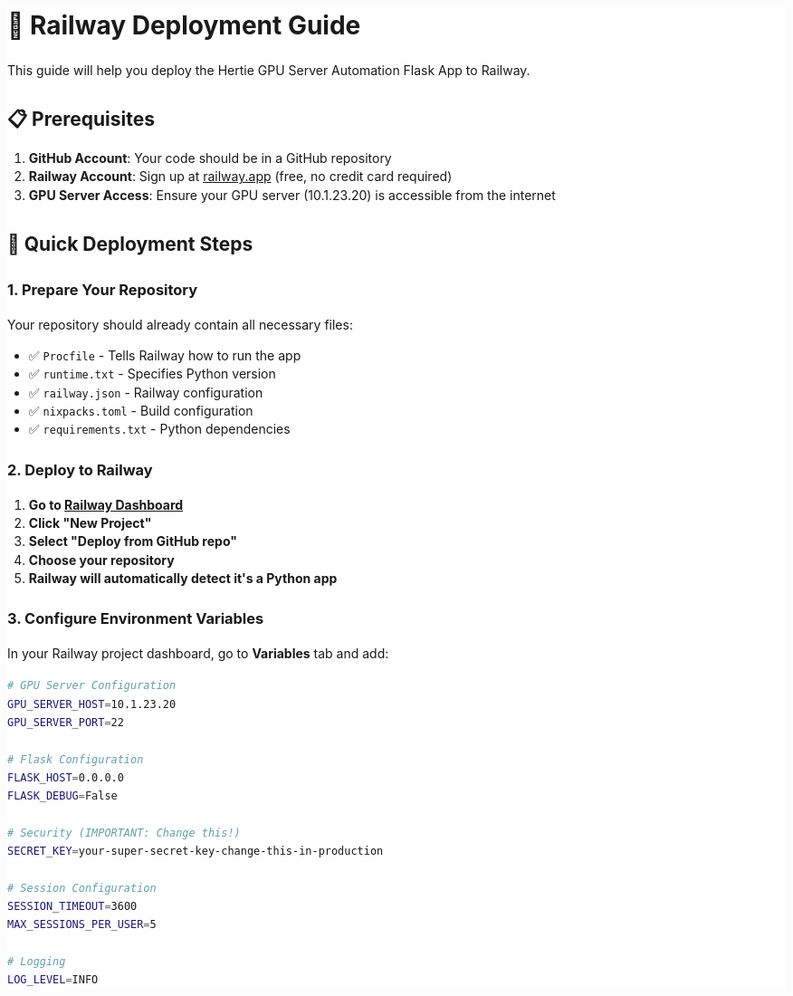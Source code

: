 # 🚀 Railway Deployment Guide

This guide will help you deploy the Hertie GPU Server Automation Flask App to Railway.

## 📋 Prerequisites

1. **GitHub Account**: Your code should be in a GitHub repository
2. **Railway Account**: Sign up at [railway.app](https://railway.app) (free, no credit card required)
3. **GPU Server Access**: Ensure your GPU server (10.1.23.20) is accessible from the internet

## 🎯 Quick Deployment Steps

### 1. **Prepare Your Repository**

Your repository should already contain all necessary files:
- ✅ `Procfile` - Tells Railway how to run the app
- ✅ `runtime.txt` - Specifies Python version
- ✅ `railway.json` - Railway configuration
- ✅ `nixpacks.toml` - Build configuration
- ✅ `requirements.txt` - Python dependencies

### 2. **Deploy to Railway**

1. **Go to [Railway Dashboard](https://railway.app/dashboard)**
2. **Click "New Project"**
3. **Select "Deploy from GitHub repo"**
4. **Choose your repository**
5. **Railway will automatically detect it's a Python app**

### 3. **Configure Environment Variables**

In your Railway project dashboard, go to **Variables** tab and add:

```bash
# GPU Server Configuration
GPU_SERVER_HOST=10.1.23.20
GPU_SERVER_PORT=22

# Flask Configuration
FLASK_HOST=0.0.0.0
FLASK_DEBUG=False

# Security (IMPORTANT: Change this!)
SECRET_KEY=your-super-secret-key-change-this-in-production

# Session Configuration
SESSION_TIMEOUT=3600
MAX_SESSIONS_PER_USER=5

# Logging
LOG_LEVEL=INFO
```
